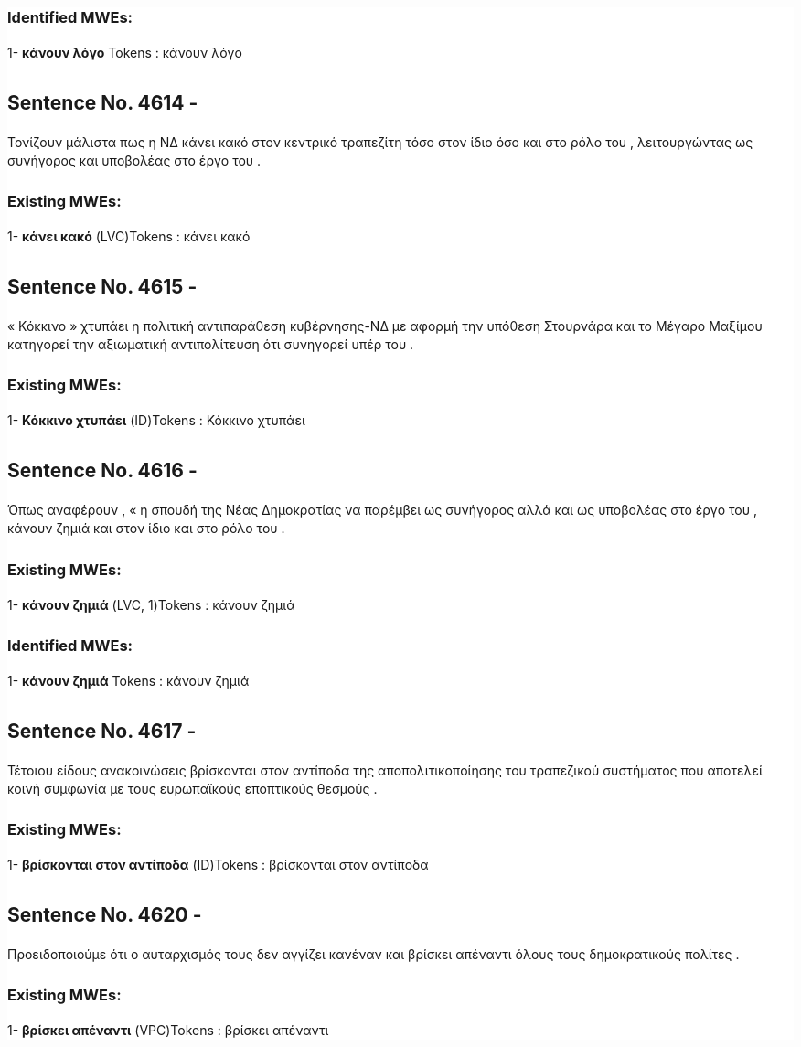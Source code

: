 ### Identified MWEs: 
1- **κάνουν λόγο** Tokens : 
κάνουν
λόγο

## Sentence No. 4614 - 
Τονίζουν μάλιστα πως η ΝΔ κάνει κακό στον κεντρικό τραπεζίτη τόσο στον ίδιο όσο και στο ρόλο του , λειτουργώντας ως συνήγορος και υποβολέας στο έργο του . 
### Existing MWEs: 
1- **κάνει κακό** (LVC)Tokens : 
κάνει
κακό

## Sentence No. 4615 - 
« Κόκκινο » χτυπάει η πολιτική αντιπαράθεση κυβέρνησης-ΝΔ με αφορμή την υπόθεση Στουρνάρα και το Μέγαρο Μαξίμου κατηγορεί την αξιωματική αντιπολίτευση ότι συνηγορεί υπέρ του . 
### Existing MWEs: 
1- **Κόκκινο χτυπάει** (ID)Tokens : 
Κόκκινο
χτυπάει

## Sentence No. 4616 - 
Όπως αναφέρουν , « η σπουδή της Νέας Δημοκρατίας να παρέμβει ως συνήγορος αλλά και ως υποβολέας στο έργο του , κάνουν ζημιά και στον ίδιο και στο ρόλο του . 
### Existing MWEs: 
1- **κάνουν ζημιά** (LVC, 1)Tokens : 
κάνουν
ζημιά

### Identified MWEs: 
1- **κάνουν ζημιά** Tokens : 
κάνουν
ζημιά

## Sentence No. 4617 - 
Τέτοιου είδους ανακοινώσεις βρίσκονται στον αντίποδα της αποπολιτικοποίησης του τραπεζικού συστήματος που αποτελεί κοινή συμφωνία με τους ευρωπαϊκούς εποπτικούς θεσμούς . 
### Existing MWEs: 
1- **βρίσκονται στον αντίποδα** (ID)Tokens : 
βρίσκονται
στον
αντίποδα

## Sentence No. 4620 - 
Προειδοποιούμε ότι ο αυταρχισμός τους δεν αγγίζει κανέναν και βρίσκει απέναντι όλους τους δημοκρατικούς πολίτες . 
### Existing MWEs: 
1- **βρίσκει απέναντι** (VPC)Tokens : 
βρίσκει
απέναντι
